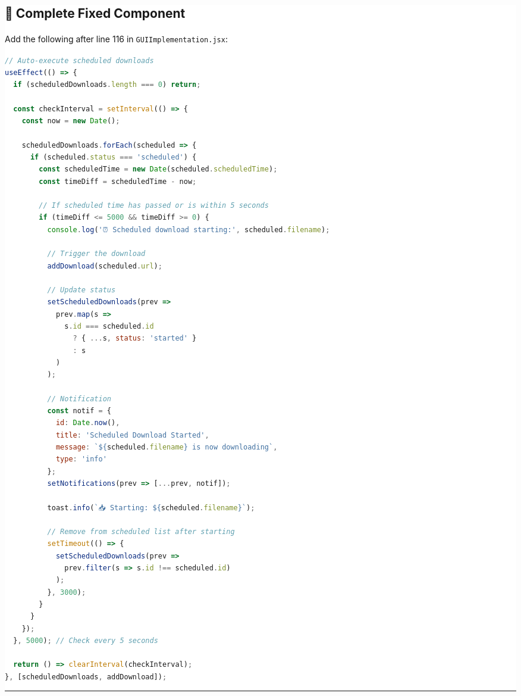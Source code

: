 
## 🎯 Complete Fixed Component

Add the following after line 116 in `GUIImplementation.jsx`:

```javascript
// Auto-execute scheduled downloads
useEffect(() => {
  if (scheduledDownloads.length === 0) return;
  
  const checkInterval = setInterval(() => {
    const now = new Date();
    
    scheduledDownloads.forEach(scheduled => {
      if (scheduled.status === 'scheduled') {
        const scheduledTime = new Date(scheduled.scheduledTime);
        const timeDiff = scheduledTime - now;
        
        // If scheduled time has passed or is within 5 seconds
        if (timeDiff <= 5000 && timeDiff >= 0) {
          console.log('⏰ Scheduled download starting:', scheduled.filename);
          
          // Trigger the download
          addDownload(scheduled.url);
          
          // Update status
          setScheduledDownloads(prev =>
            prev.map(s =>
              s.id === scheduled.id
                ? { ...s, status: 'started' }
                : s
            )
          );
          
          // Notification
          const notif = {
            id: Date.now(),
            title: 'Scheduled Download Started',
            message: `${scheduled.filename} is now downloading`,
            type: 'info'
          };
          setNotifications(prev => [...prev, notif]);
          
          toast.info(`📥 Starting: ${scheduled.filename}`);
          
          // Remove from scheduled list after starting
          setTimeout(() => {
            setScheduledDownloads(prev =>
              prev.filter(s => s.id !== scheduled.id)
            );
          }, 3000);
        }
      }
    });
  }, 5000); // Check every 5 seconds
  
  return () => clearInterval(checkInterval);
}, [scheduledDownloads, addDownload]);
```

---